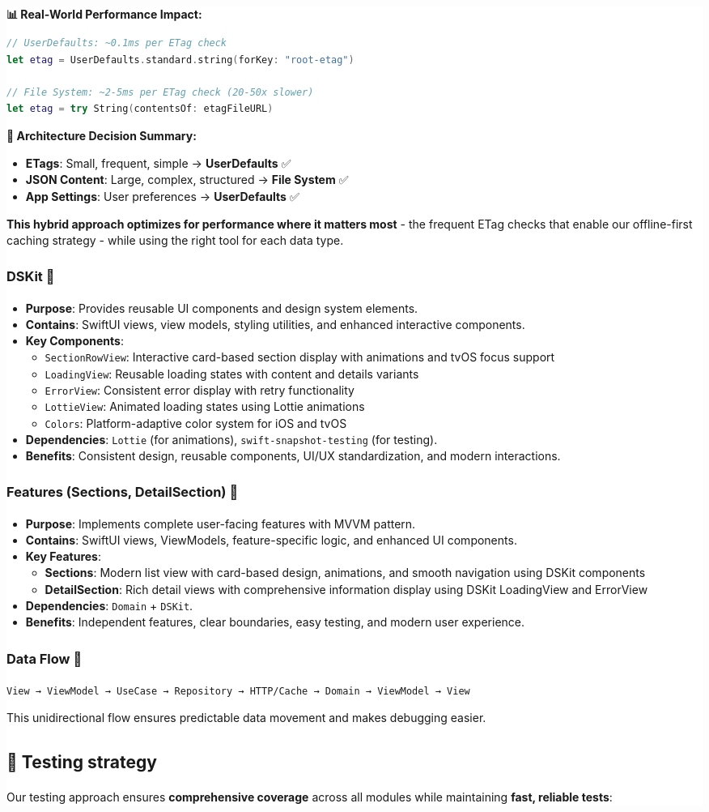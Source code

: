 **📊 Real-World Performance Impact:**
```swift
// UserDefaults: ~0.1ms per ETag check
let etag = UserDefaults.standard.string(forKey: "root-etag")

// File System: ~2-5ms per ETag check (20-50x slower)
let etag = try String(contentsOf: etagFileURL)
```

**🎯 Architecture Decision Summary:**
- **ETags**: Small, frequent, simple → **UserDefaults** ✅
- **JSON Content**: Large, complex, structured → **File System** ✅
- **App Settings**: User preferences → **UserDefaults** ✅

**This hybrid approach optimizes for performance where it matters most** - the frequent ETag checks that enable our offline-first caching strategy - while using the right tool for each data type.

### **DSKit** 🎨
- **Purpose**: Provides reusable UI components and design system elements.
- **Contains**: SwiftUI views, view models, styling utilities, and enhanced interactive components.
- **Key Components**: 
  - `SectionRowView`: Interactive card-based section display with animations and tvOS focus support
  - `LoadingView`: Reusable loading states with content and details variants
  - `ErrorView`: Consistent error display with retry functionality
  - `LottieView`: Animated loading states using Lottie animations
  - `Colors`: Platform-adaptive color system for iOS and tvOS
- **Dependencies**: `Lottie` (for animations), `swift-snapshot-testing` (for testing).
- **Benefits**: Consistent design, reusable components, UI/UX standardization, and modern interactions.

### **Features** (Sections, DetailSection) 🚀
- **Purpose**: Implements complete user-facing features with MVVM pattern.
- **Contains**: SwiftUI views, ViewModels, feature-specific logic, and enhanced UI components.
- **Key Features**:
  - **Sections**: Modern list view with card-based design, animations, and smooth navigation using DSKit components
  - **DetailSection**: Rich detail views with comprehensive information display using DSKit LoadingView and ErrorView
- **Dependencies**: `Domain` + `DSKit`.
- **Benefits**: Independent features, clear boundaries, easy testing, and modern user experience.

### **Data Flow** 🔄
```
View → ViewModel → UseCase → Repository → HTTP/Cache → Domain → ViewModel → View
```

This unidirectional flow ensures predictable data movement and makes debugging easier.

## 🧪 Testing strategy

Our testing approach ensures **comprehensive coverage** across all modules while maintaining **fast, reliable tests**:
